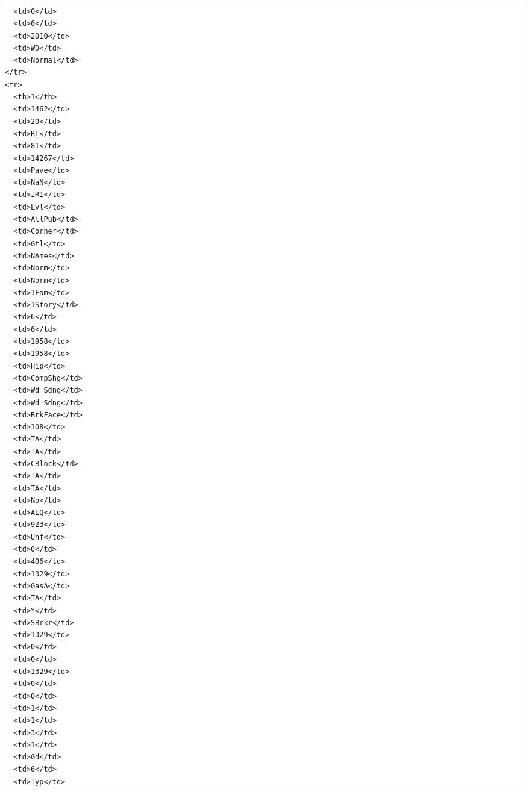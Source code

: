       <td>0</td>
      <td>6</td>
      <td>2010</td>
      <td>WD</td>
      <td>Normal</td>
    </tr>
    <tr>
      <th>1</th>
      <td>1462</td>
      <td>20</td>
      <td>RL</td>
      <td>81</td>
      <td>14267</td>
      <td>Pave</td>
      <td>NaN</td>
      <td>IR1</td>
      <td>Lvl</td>
      <td>AllPub</td>
      <td>Corner</td>
      <td>Gtl</td>
      <td>NAmes</td>
      <td>Norm</td>
      <td>Norm</td>
      <td>1Fam</td>
      <td>1Story</td>
      <td>6</td>
      <td>6</td>
      <td>1958</td>
      <td>1958</td>
      <td>Hip</td>
      <td>CompShg</td>
      <td>Wd Sdng</td>
      <td>Wd Sdng</td>
      <td>BrkFace</td>
      <td>108</td>
      <td>TA</td>
      <td>TA</td>
      <td>CBlock</td>
      <td>TA</td>
      <td>TA</td>
      <td>No</td>
      <td>ALQ</td>
      <td>923</td>
      <td>Unf</td>
      <td>0</td>
      <td>406</td>
      <td>1329</td>
      <td>GasA</td>
      <td>TA</td>
      <td>Y</td>
      <td>SBrkr</td>
      <td>1329</td>
      <td>0</td>
      <td>0</td>
      <td>1329</td>
      <td>0</td>
      <td>0</td>
      <td>1</td>
      <td>1</td>
      <td>3</td>
      <td>1</td>
      <td>Gd</td>
      <td>6</td>
      <td>Typ</td>